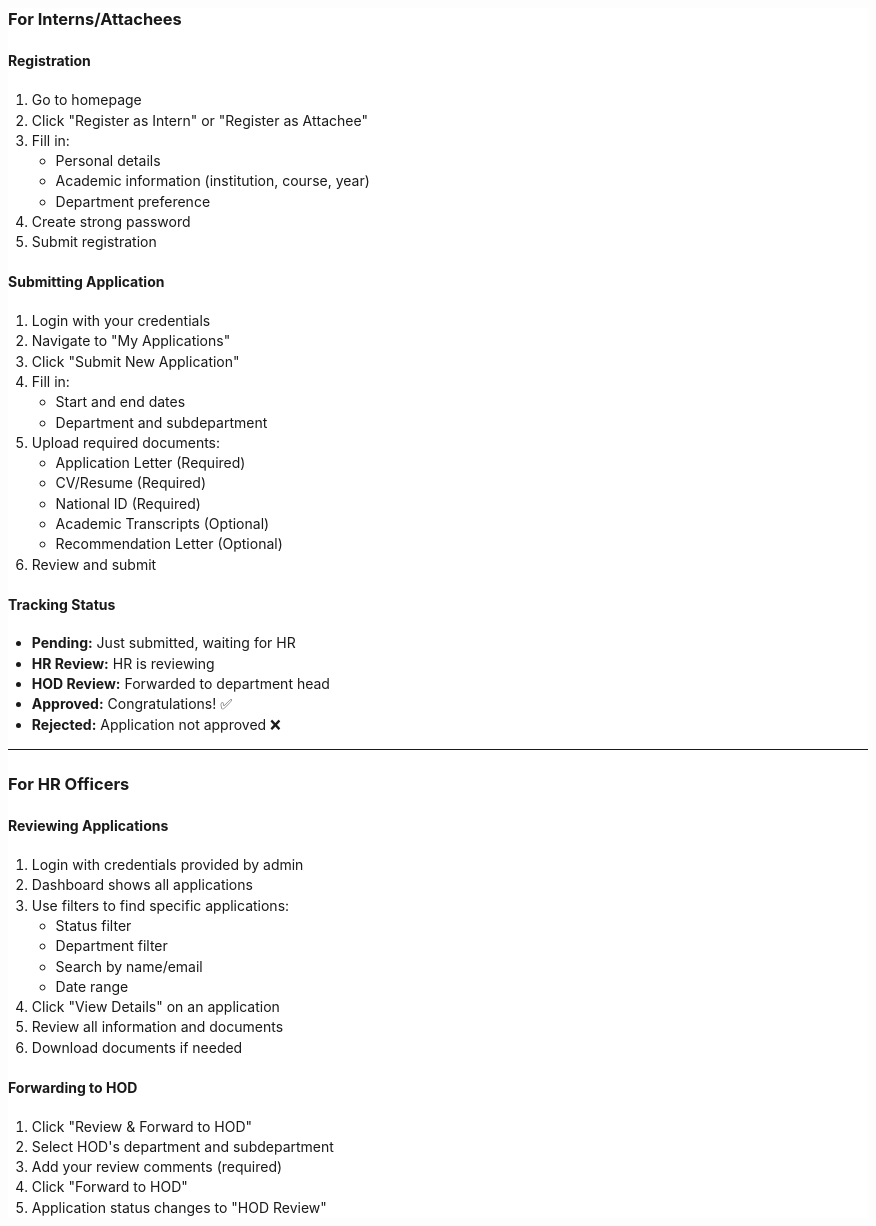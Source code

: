 ### For Interns/Attachees

#### Registration
1. Go to homepage
2. Click "Register as Intern" or "Register as Attachee"
3. Fill in:
   - Personal details
   - Academic information (institution, course, year)
   - Department preference
4. Create strong password
5. Submit registration

#### Submitting Application
1. Login with your credentials
2. Navigate to "My Applications"
3. Click "Submit New Application"
4. Fill in:
   - Start and end dates
   - Department and subdepartment
5. Upload required documents:
   - Application Letter (Required)
   - CV/Resume (Required)
   - National ID (Required)
   - Academic Transcripts (Optional)
   - Recommendation Letter (Optional)
6. Review and submit

#### Tracking Status
- **Pending:** Just submitted, waiting for HR
- **HR Review:** HR is reviewing
- **HOD Review:** Forwarded to department head
- **Approved:** Congratulations! ✅
- **Rejected:** Application not approved ❌

---

### For HR Officers

#### Reviewing Applications
1. Login with credentials provided by admin
2. Dashboard shows all applications
3. Use filters to find specific applications:
   - Status filter
   - Department filter
   - Search by name/email
   - Date range
4. Click "View Details" on an application
5. Review all information and documents
6. Download documents if needed

#### Forwarding to HOD
1. Click "Review & Forward to HOD"
2. Select HOD's department and subdepartment
3. Add your review comments (required)
4. Click "Forward to HOD"
5. Application status changes to "HOD Review"
